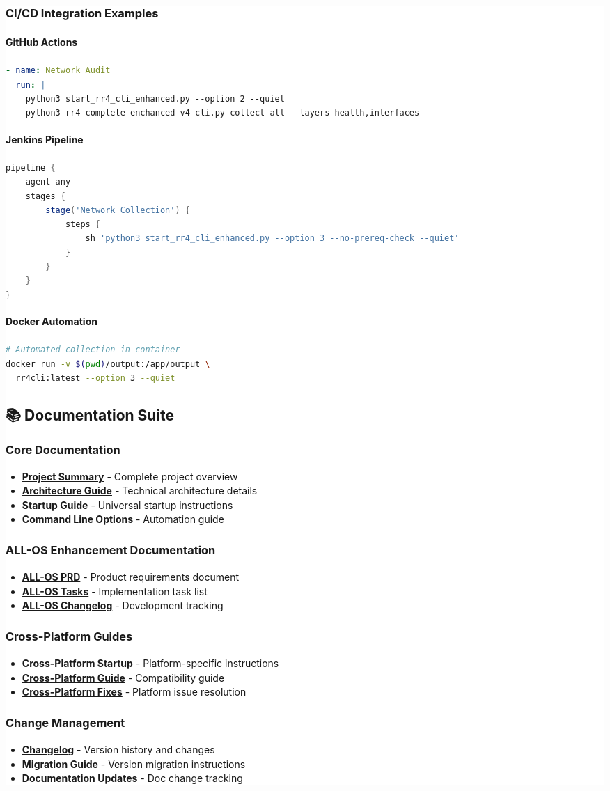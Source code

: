 ### CI/CD Integration Examples

#### GitHub Actions
```yaml
- name: Network Audit
  run: |
    python3 start_rr4_cli_enhanced.py --option 2 --quiet
    python3 rr4-complete-enchanced-v4-cli.py collect-all --layers health,interfaces
```

#### Jenkins Pipeline
```groovy
pipeline {
    agent any
    stages {
        stage('Network Collection') {
            steps {
                sh 'python3 start_rr4_cli_enhanced.py --option 3 --no-prereq-check --quiet'
            }
        }
    }
}
```

#### Docker Automation
```bash
# Automated collection in container
docker run -v $(pwd)/output:/app/output \
  rr4cli:latest --option 3 --quiet
```

## 📚 Documentation Suite

### Core Documentation
- **[Project Summary](PROJECT_SUMMARY.md)** - Complete project overview
- **[Architecture Guide](ARCHITECTURE.md)** - Technical architecture details
- **[Startup Guide](STARTUP_GUIDE.md)** - Universal startup instructions
- **[Command Line Options](COMMAND_LINE_OPTIONS_GUIDE.md)** - Automation guide

### ALL-OS Enhancement Documentation
- **[ALL-OS PRD](ALL-OS.prd.txt)** - Product requirements document
- **[ALL-OS Tasks](ALL-OS.TASK.txt)** - Implementation task list
- **[ALL-OS Changelog](ALL-OS-changelog.txt)** - Development tracking

### Cross-Platform Guides
- **[Cross-Platform Startup](CROSS_PLATFORM_STARTUP.md)** - Platform-specific instructions
- **[Cross-Platform Guide](CROSS_PLATFORM_GUIDE.md)** - Compatibility guide
- **[Cross-Platform Fixes](CROSS_PLATFORM_FIXES_SUMMARY.md)** - Platform issue resolution

### Change Management
- **[Changelog](CHANGELOG.md)** - Version history and changes
- **[Migration Guide](MIGRATION_GUIDE.md)** - Version migration instructions
- **[Documentation Updates](DOCUMENTATION_UPDATE_SUMMARY.md)** - Doc change tracking
